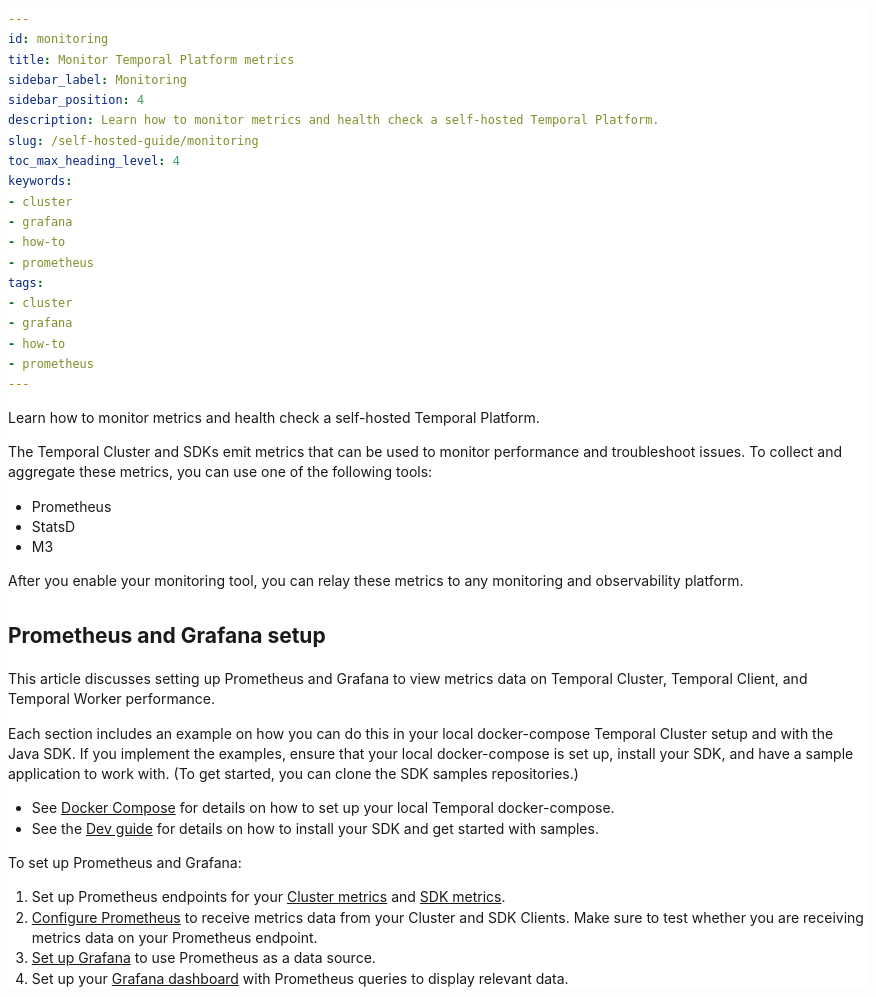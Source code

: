 ```yaml
---
id: monitoring
title: Monitor Temporal Platform metrics
sidebar_label: Monitoring
sidebar_position: 4
description: Learn how to monitor metrics and health check a self-hosted Temporal Platform.
slug: /self-hosted-guide/monitoring
toc_max_heading_level: 4
keywords:
- cluster
- grafana
- how-to
- prometheus
tags:
- cluster
- grafana
- how-to
- prometheus
---
```




Learn how to monitor metrics and health check a self-hosted Temporal Platform.

The Temporal Cluster and SDKs emit metrics that can be used to monitor performance and troubleshoot issues. To collect and aggregate these metrics, you can use one of the following tools:

- Prometheus
- StatsD
- M3

After you enable your monitoring tool, you can relay these metrics to any monitoring and observability platform.

## Prometheus and Grafana setup

This article discusses setting up Prometheus and Grafana to view metrics data on Temporal Cluster, Temporal Client, and Temporal Worker performance.

Each section includes an example on how you can do this in your local docker-compose Temporal Cluster setup and with the Java SDK.
If you implement the examples, ensure that your local docker-compose is set up, install your SDK, and have a sample application to work with.
(To get started, you can clone the SDK samples repositories.)

- See [Docker Compose](https://github.com/temporalio/docker-compose) for details on how to set up your local Temporal docker-compose.
- See the [Dev guide](/dev-guide) for details on how to install your SDK and get started with samples.

To set up Prometheus and Grafana:

1. Set up Prometheus endpoints for your [Cluster metrics](#cluster-metrics-setup) and [SDK metrics](#sdk-metrics-setup).
2. [Configure Prometheus](#prometheus-configuration) to receive metrics data from your Cluster and SDK Clients.
   Make sure to test whether you are receiving metrics data on your Prometheus endpoint.
3. [Set up Grafana](#grafana-configuration) to use Prometheus as a data source.
4. Set up your [Grafana dashboard](#grafana-dashboard-setup) with Prometheus queries to display relevant data.
